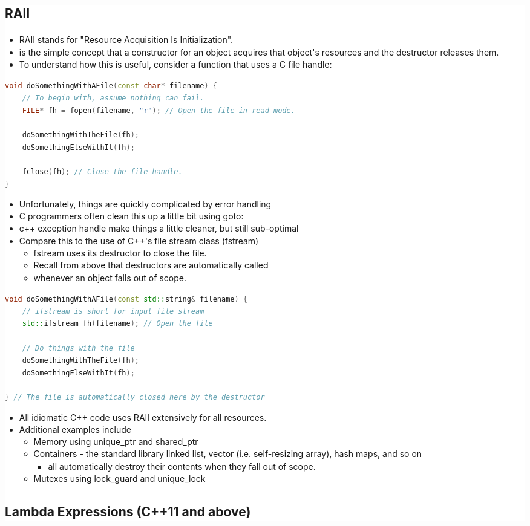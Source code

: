 <h2 id="cc4f050d3506116dff9932e4a4757538"></h2>

## RAII

- RAII stands for "Resource Acquisition Is Initialization".
- is the simple concept that a constructor for an object acquires that object's resources and the destructor releases them.
- To understand how this is useful,  consider a function that uses a C file handle:

```cpp
void doSomethingWithAFile(const char* filename) {
    // To begin with, assume nothing can fail.
    FILE* fh = fopen(filename, "r"); // Open the file in read mode.

    doSomethingWithTheFile(fh);
    doSomethingElseWithIt(fh);

    fclose(fh); // Close the file handle.
}
```

- Unfortunately, things are quickly complicated by error handling
- C programmers often clean this up a little bit using goto:
- c++ exception handle make things a little cleaner, but still sub-optimal
- Compare this to the use of C++'s file stream class (fstream)
    - fstream uses its destructor to close the file.
    - Recall from above that destructors are automatically called
    - whenever an object falls out of scope.

```cpp
void doSomethingWithAFile(const std::string& filename) {
    // ifstream is short for input file stream
    std::ifstream fh(filename); // Open the file

    // Do things with the file
    doSomethingWithTheFile(fh);
    doSomethingElseWithIt(fh);

} // The file is automatically closed here by the destructor
```

- All idiomatic C++ code uses RAII extensively for all resources.
- Additional examples include
    - Memory using unique_ptr and shared_ptr
    - Containers - the standard library linked list, vector (i.e. self-resizing array), hash maps, and so on
        - all automatically destroy their contents when they fall out of scope.
    - Mutexes using lock_guard and unique_lock


<h2 id="f7ddebf384d4d1ccec442ecb840e1563"></h2>

## Lambda Expressions (C++11 and above)
